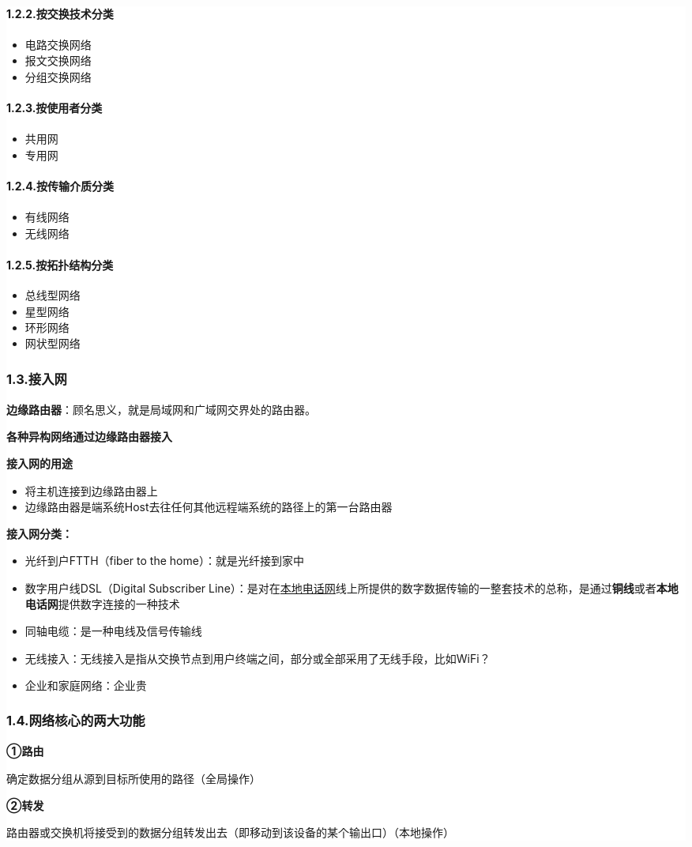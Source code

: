 
#### 1.2.2.按交换技术分类

* 电路交换网络
* 报文交换网络
* 分组交换网络

#### 1.2.3.按使用者分类

* 共用网
* 专用网

#### 1.2.4.按传输介质分类

* 有线网络
* 无线网络

#### 1.2.5.按拓扑结构分类

* 总线型网络
* 星型网络
* 环形网络
* 网状型网络



### 1.3.接入网

**边缘路由器**：顾名思义，就是局域网和广域网交界处的路由器。

**各种异构网络通过边缘路由器接入**

**接入网的用途**

* 将主机连接到边缘路由器上
* 边缘路由器是端系统Host去往任何其他远程端系统的路径上的第一台路由器

**接入网分类：**

* 光纤到户FTTH（fiber to the home）：就是光纤接到家中
* 数字用户线DSL（Digital Subscriber Line）：是对在[本地电话网](https://baike.baidu.com/item/本地电话网/5924475?fromModule=lemma_inlink)线上所提供的数字数据传输的一整套技术的总称，是通过**铜线**或者**本地电话网**提供数字连接的一种技术

* 同轴电缆：是一种电线及信号传输线
* 无线接入：无线接入是指从交换节点到用户终端之间，部分或全部采用了无线手段，比如WiFi？

* 企业和家庭网络：企业贵

### 1.4.网络核心的两大功能

**①路由**

确定数据分组从源到目标所使用的路径（全局操作）

**②转发**

路由器或交换机将接受到的数据分组转发出去（即移动到该设备的某个输出口）（本地操作）


